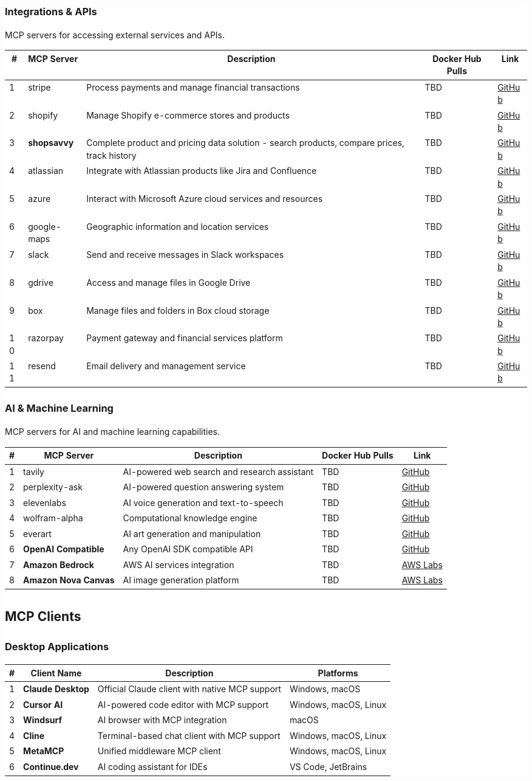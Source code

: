 ### Integrations & APIs

MCP servers for accessing external services and APIs.

| # | MCP Server | Description | Docker Hub Pulls | Link |
|---|------------|-------------|------------------|------|
| 1 | stripe | Process payments and manage financial transactions | TBD | [GitHub](https://github.com/docker/labs-ai-tools-for-devs/blob/main/prompts/mcp/stripe.md) |
| 2 | shopify | Manage Shopify e-commerce stores and products | TBD | [GitHub](https://github.com/docker/labs-ai-tools-for-devs/blob/main/prompts/mcp/shopify.md) |
| 3 | **shopsavvy** | Complete product and pricing data solution - search products, compare prices, track history | TBD | [GitHub](https://github.com/shopsavvy/shopsavvy-mcp-server) |
| 4 | atlassian | Integrate with Atlassian products like Jira and Confluence | TBD | [GitHub](https://github.com/docker/labs-ai-tools-for-devs/blob/main/prompts/mcp/atlassian.md) |
| 5 | azure | Interact with Microsoft Azure cloud services and resources | TBD | [GitHub](https://github.com/docker/labs-ai-tools-for-devs/blob/main/prompts/mcp/azure.md) |
| 6 | google-maps | Geographic information and location services | TBD | [GitHub](https://github.com/docker/labs-ai-tools-for-devs/blob/main/prompts/mcp/google-maps.md) |
| 7 | slack | Send and receive messages in Slack workspaces | TBD | [GitHub](https://github.com/docker/labs-ai-tools-for-devs/blob/main/prompts/mcp/slack.md) |
| 8 | gdrive | Access and manage files in Google Drive | TBD | [GitHub](https://github.com/docker/labs-ai-tools-for-devs/blob/main/prompts/mcp/gdrive.md) |
| 9 | box | Manage files and folders in Box cloud storage | TBD | [GitHub](https://github.com/docker/labs-ai-tools-for-devs/blob/main/prompts/mcp/box.md) |
| 10 | razorpay | Payment gateway and financial services platform | TBD | [GitHub](https://github.com/docker/labs-ai-tools-for-devs/blob/main/prompts/mcp/razorpay.md) |
| 11 | resend | Email delivery and management service | TBD | [GitHub](https://github.com/docker/labs-ai-tools-for-devs/blob/main/prompts/mcp/resend.md) |

### AI & Machine Learning

MCP servers for AI and machine learning capabilities.

| # | MCP Server | Description | Docker Hub Pulls | Link |
|---|------------|-------------|------------------|------|
| 1 | tavily | AI-powered web search and research assistant | TBD | [GitHub](https://github.com/docker/labs-ai-tools-for-devs/blob/main/prompts/mcp/tavily.md) |
| 2 | perplexity-ask | AI-powered question answering system | TBD | [GitHub](https://github.com/docker/labs-ai-tools-for-devs/blob/main/prompts/mcp/perplexity-ask.md) |
| 3 | elevenlabs | AI voice generation and text-to-speech | TBD | [GitHub](https://github.com/docker/labs-ai-tools-for-devs/blob/main/prompts/mcp/elevenlabs.md) |
| 4 | wolfram-alpha | Computational knowledge engine | TBD | [GitHub](https://github.com/docker/labs-ai-tools-for-devs/blob/main/prompts/mcp/wolfram-alpha.md) |
| 5 | everart | AI art generation and manipulation | TBD | [GitHub](https://github.com/docker/labs-ai-tools-for-devs/blob/main/prompts/mcp/everart.md) |
| 6 | **OpenAI Compatible** | Any OpenAI SDK compatible API | TBD | [GitHub](https://github.com/imbactbulletz/any-chat-completions-mcp) |
| 7 | **Amazon Bedrock** | AWS AI services integration | TBD | [AWS Labs](https://github.com/awslabs/mcp) |
| 8 | **Amazon Nova Canvas** | AI image generation platform | TBD | [AWS Labs](https://github.com/awslabs/mcp) |

## MCP Clients

### Desktop Applications

| # | Client Name | Description | Platforms |
|---|-------------|-------------|-----------|
| 1 | **Claude Desktop** | Official Claude client with native MCP support | Windows, macOS |
| 2 | **Cursor AI** | AI-powered code editor with MCP support | Windows, macOS, Linux |
| 3 | **Windsurf** | AI browser with MCP integration | macOS |
| 4 | **Cline** | Terminal-based chat client with MCP support | Windows, macOS, Linux |
| 5 | **MetaMCP** | Unified middleware MCP client | Windows, macOS, Linux |
| 6 | **Continue.dev** | AI coding assistant for IDEs | VS Code, JetBrains |

